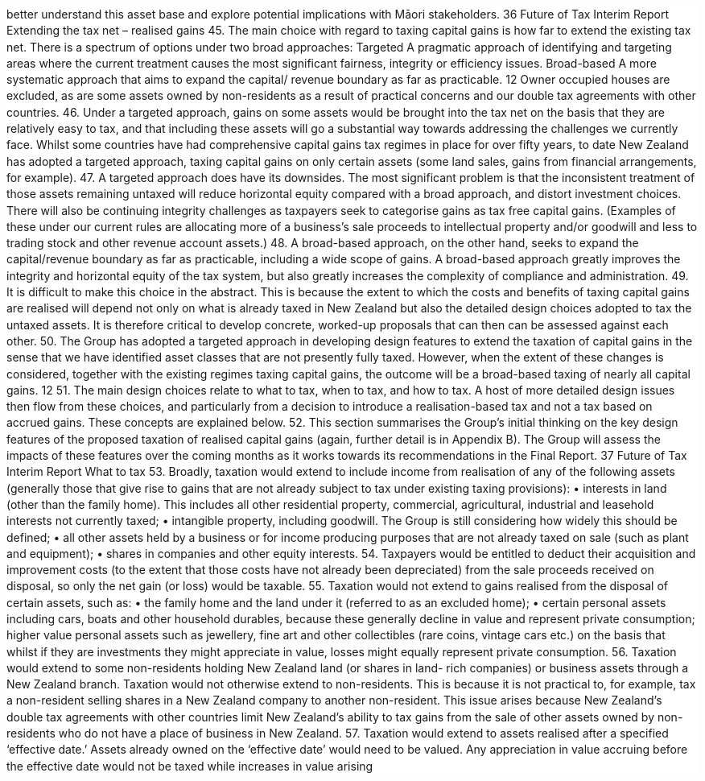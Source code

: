 better understand this asset base and explore potential implications with Māori stakeholders. 36 Future of Tax Interim Report Extending the tax net – realised gains 45. The main choice with regard to taxing capital gains is how far to extend the existing tax net. There is a spectrum of options under two broad approaches: Targeted A pragmatic approach of identifying and targeting areas where the current treatment causes the most significant fairness, integrity or efficiency issues. Broad-based A more systematic approach that aims to expand the capital/ revenue boundary as far as practicable. 12 Owner occupied houses are excluded, as are some assets owned by non-residents as a result of practical concerns and our double tax agreements with other countries. 46. Under a targeted approach, gains on some assets would be brought into the tax net on the basis that they are relatively easy to tax, and that including these assets will go a substantial way towards addressing the challenges we currently face. Whilst some countries have had comprehensive capital gains tax regimes in place for over fifty years, to date New Zealand has adopted a targeted approach, taxing capital gains on only certain assets (some land sales, gains from financial arrangements, for example). 47. A targeted approach does have its downsides. The most significant problem is that the inconsistent treatment of those assets remaining untaxed will reduce horizontal equity compared with a broad approach, and distort investment choices. There will also be continuing integrity challenges as taxpayers seek to categorise gains as tax free capital gains. (Examples of these under our current rules are allocating more of a business’s sale proceeds to intellectual property and/or goodwill and less to trading stock and other revenue account assets.) 48. A broad-based approach, on the other hand, seeks to expand the capital/revenue boundary as far as practicable, including a wide scope of gains. A broad-based approach greatly improves the integrity and horizontal equity of the tax system, but also greatly increases the complexity of compliance and administration. 49. It is difficult to make this choice in the abstract. This is because the extent to which the costs and benefits of taxing capital gains are realised will depend not only on what is already taxed in New Zealand but also the detailed design choices adopted to tax the untaxed assets. It is therefore critical to develop concrete, worked-up proposals that can then can be assessed against each other. 50. The Group has adopted a targeted approach in developing design features to extend the taxation of capital gains in the sense that we have identified asset classes that are not presently fully taxed. However, when the extent of these changes is considered, together with the existing regimes taxing capital gains, the outcome will be a broad-based taxing of nearly all capital gains. 12 51. The main design choices relate to what to tax, when to tax, and how to tax. A host of more detailed design issues then flow from these choices, and particularly from a decision to introduce a realisation-based tax and not a tax based on accrued gains. These concepts are explained below. 52. This section summarises the Group’s initial thinking on the key design features of the proposed taxation of realised capital gains (again, further detail is in Appendix B). The Group will assess the impacts of these features over the coming months as it works towards its recommendations in the Final Report. 37 Future of Tax Interim Report What to tax 53. Broadly, taxation would extend to include income from realisation of any of the following assets (generally those that give rise to gains that are not already subject to tax under existing taxing provisions): • interests in land (other than the family home). This includes all other residential property, commercial, agricultural, industrial and leasehold interests not currently taxed; • intangible property, including goodwill. The Group is still considering how widely this should be defined; • all other assets held by a business or for income producing purposes that are not already taxed on sale (such as plant and equipment); • shares in companies and other equity interests. 54. Taxpayers would be entitled to deduct their acquisition and improvement costs (to the extent that those costs have not already been depreciated) from the sale proceeds received on disposal, so only the net gain (or loss) would be taxable. 55. Taxation would not extend to gains realised from the disposal of certain assets, such as: • the family home and the land under it (referred to as an excluded home); • certain personal assets including cars, boats and other household durables, because these generally decline in value and represent private consumption; higher value personal assets such as jewellery, fine art and other collectibles (rare coins, vintage cars etc.) on the basis that whilst if they are investments they might appreciate in value, losses might equally represent private consumption. 56. Taxation would extend to some non-residents holding New Zealand land (or shares in land- rich companies) or business assets through a New Zealand branch. Taxation would not otherwise extend to non-residents. This is because it is not practical to, for example, tax a non-resident selling shares in a New Zealand company to another non-resident. This issue arises because New Zealand’s double tax agreements with other countries limit New Zealand’s ability to tax gains from the sale of other assets owned by non-residents who do not have a place of business in New Zealand. 57. Taxation would extend to assets realised after a specified ‘effective date.’ Assets already owned on the ‘effective date’ would need to be valued. Any appreciation in value accruing before the effective date would not be taxed while increases in value arising